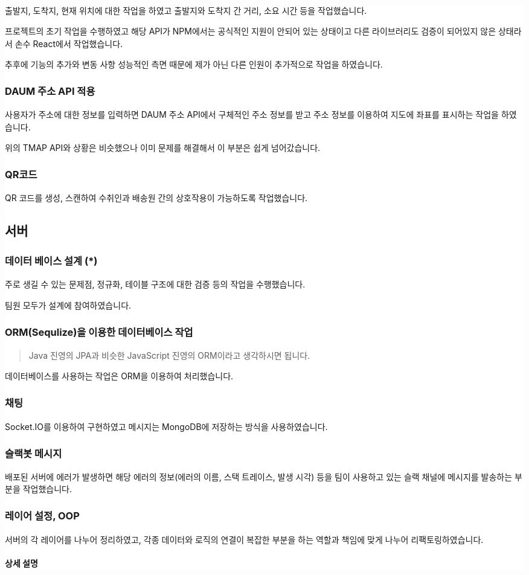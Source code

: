 출발지, 도착지, 현재 위치에 대한 작업을 하였고 출발지와 도착지 간 거리, 소요 시간 등을 작업했습니다.

프로젝트의 초기 작업을 수행하였고 해당 API가 NPM에서는 공식적인 지원이 안되어 있는 상태이고 다른 라이브러리도 검증이 되어있지 않은 상태라서 손수 React에서 작업했습니다.

추후에 기능의 추가와 변동 사항 성능적인 측면 때문에 제가 아닌 다른 인원이 추가적으로 작업을 하였습니다.

### DAUM 주소 API 적용

사용자가 주소에 대한 정보를 입력하면 DAUM 주소 API에서 구체적인 주소 정보를 받고 주소 정보를 이용하여 지도에 좌표를 표시하는 작업을 하였습니다.

위의 TMAP API와 상황은 비슷했으나 이미 문제를 해결해서 이 부분은 쉽게 넘어갔습니다.

### QR코드

QR 코드를 생성, 스캔하여 수취인과 배송원 간의 상호작용이 가능하도록 작업했습니다.

## 서버

### 데이터 베이스 설계 (*)

주로 생길 수 있는 문제점, 정규화, 테이블 구조에 대한 검증 등의 작업을 수행했습니다.

팀원 모두가 설계에 참여하였습니다.

### ORM(Sequlize)을 이용한 데이터베이스 작업

> Java 진영의 JPA과 비슷한 JavaScript 진영의 ORM이라고 생각하시면 됩니다.

데이터베이스를 사용하는 작업은 ORM을 이용하여 처리했습니다.

### 채팅

Socket.IO를 이용하여 구현하였고 메시지는 MongoDB에 저장하는 방식을 사용하였습니다.

### 슬랙봇 메시지

배포된 서버에 에러가 발생하면 해당 에러의 정보(에러의 이름, 스택 트레이스, 발생 시각) 등을 팀이 사용하고 있는 슬랙 채널에 메시지를 발송하는 부분을 작업했습니다. 

### 레이어 설정, OOP

서버의 각 레이어를 나누어 정리하였고, 각종 데이터와 로직의 연결이 복잡한 부분을 하는 역할과 책임에 맞게 나누어 리팩토링하였습니다. 

#### 상세 설명
